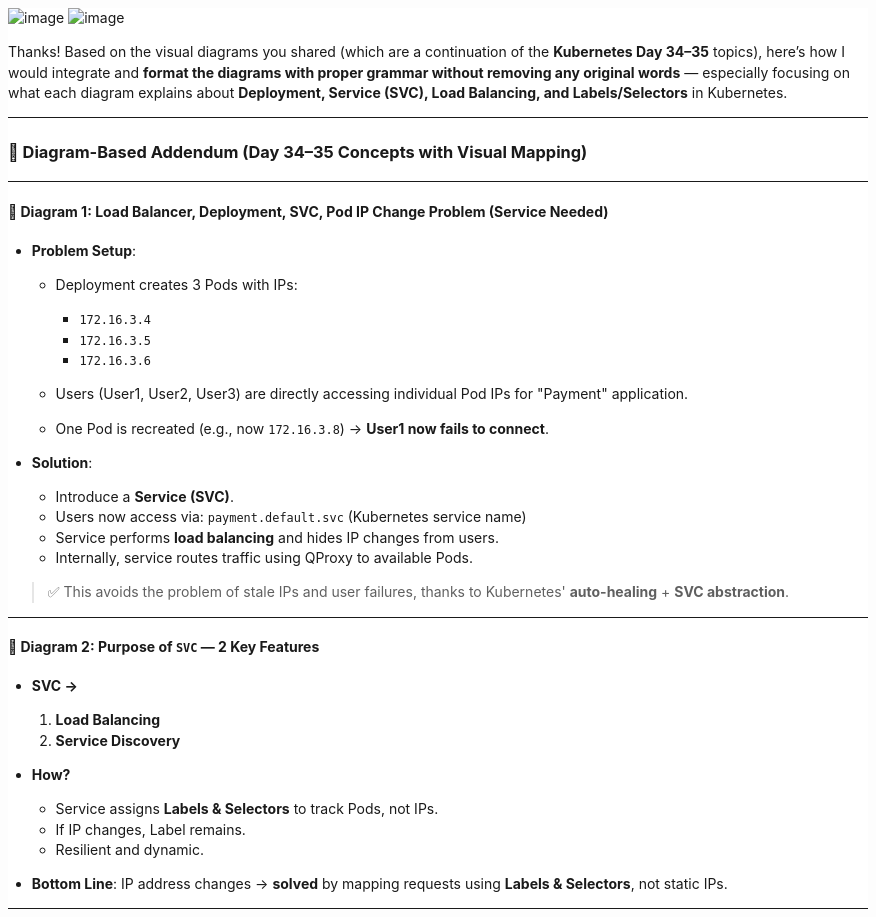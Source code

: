 ![image](https://github.com/user-attachments/assets/49cdf48c-f5d7-4aa3-a26d-cc19a4a50a5d)
![image](https://github.com/user-attachments/assets/49cdf48c-f5d7-4aa3-a26d-cc19a4a50a5d)

Thanks! Based on the visual diagrams you shared (which are a continuation of the **Kubernetes Day 34–35** topics), here’s how I would integrate and **format the diagrams with proper grammar without removing any original words** — especially focusing on what each diagram explains about **Deployment, Service (SVC), Load Balancing, and Labels/Selectors** in Kubernetes.

---

### 🧠 Diagram-Based Addendum (Day 34–35 Concepts with Visual Mapping)

---

#### 📌 Diagram 1: Load Balancer, Deployment, SVC, Pod IP Change Problem (Service Needed)

* **Problem Setup**:

  * Deployment creates 3 Pods with IPs:

    * `172.16.3.4`
    * `172.16.3.5`
    * `172.16.3.6`
  * Users (User1, User2, User3) are directly accessing individual Pod IPs for "Payment" application.
  * One Pod is recreated (e.g., now `172.16.3.8`) → **User1 now fails to connect**.

* **Solution**:

  * Introduce a **Service (SVC)**.
  * Users now access via:
    `payment.default.svc` (Kubernetes service name)
  * Service performs **load balancing** and hides IP changes from users.
  * Internally, service routes traffic using QProxy to available Pods.

> ✅ This avoids the problem of stale IPs and user failures, thanks to Kubernetes' **auto-healing** + **SVC abstraction**.

---

#### 📌 Diagram 2: Purpose of `SVC` — 2 Key Features

* **SVC →**

  1. **Load Balancing**
  2. **Service Discovery**

* **How?**

  * Service assigns **Labels & Selectors** to track Pods, not IPs.
  * If IP changes, Label remains.
  * Resilient and dynamic.

* **Bottom Line**:
  IP address changes → **solved** by mapping requests using **Labels & Selectors**, not static IPs.

---
